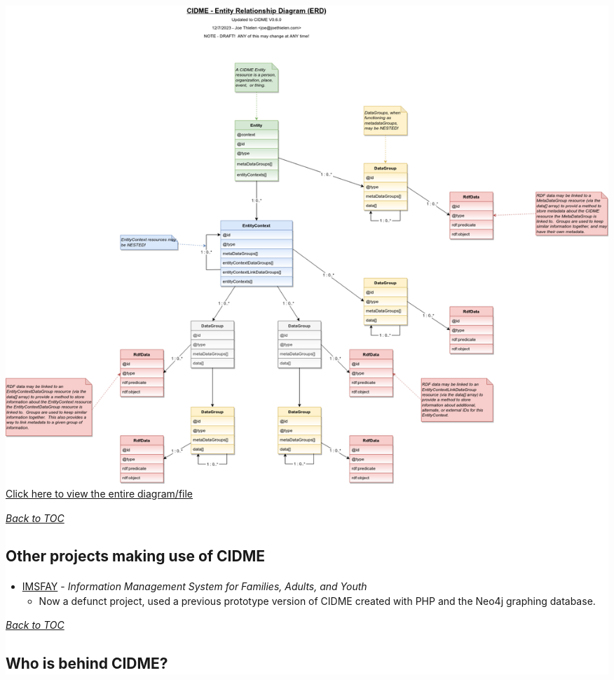 ![DRAFT CIDME ERD](/docs/CIDME-Entity_Rel_Diagram-DRAFT.png "DRAFT CIDME ERD")
[Click here to view the entire diagram/file](/docs/CIDME-Entity_Rel_Diagram-DRAFT.png)

[*Back to TOC*](#toc)


<a name="otherprojects"/></a>
## Other projects making use of CIDME

* [IMSFAY](http://www.github.com/IMSFAY/IMSFAY) - *Information Management System for Families, Adults, and Youth* 
  * Now a defunct project, used a previous prototype version of CIDME created with PHP and the Neo4j graphing database.

[*Back to TOC*](#toc)


<a name="whoiswe"/></a>
## Who is behind CIDME?
